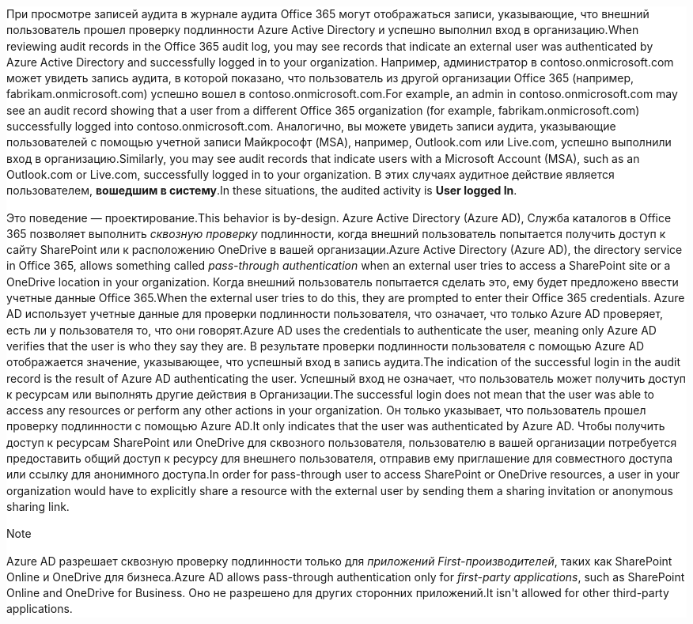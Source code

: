 <span data-ttu-id="9e9ba-273">При просмотре записей аудита в журнале аудита Office 365 могут отображаться записи, указывающие, что внешний пользователь прошел проверку подлинности Azure Active Directory и успешно выполнил вход в организацию.</span><span class="sxs-lookup"><span data-stu-id="9e9ba-273">When reviewing audit records in the Office 365 audit log, you may see records that indicate an external user was authenticated by Azure Active Directory and successfully logged in to your organization.</span></span> <span data-ttu-id="9e9ba-274">Например, администратор в contoso.onmicrosoft.com может увидеть запись аудита, в которой показано, что пользователь из другой организации Office 365 (например, fabrikam.onmicrosoft.com) успешно вошел в contoso.onmicrosoft.com.</span><span class="sxs-lookup"><span data-stu-id="9e9ba-274">For example, an admin in contoso.onmicrosoft.com may see an audit record showing that a user from a different Office 365 organization (for example, fabrikam.onmicrosoft.com) successfully logged into contoso.onmicrosoft.com.</span></span> <span data-ttu-id="9e9ba-275">Аналогично, вы можете увидеть записи аудита, указывающие пользователей с помощью учетной записи Майкрософт (MSA), например, Outlook.com или Live.com, успешно выполнили вход в организацию.</span><span class="sxs-lookup"><span data-stu-id="9e9ba-275">Similarly, you may see audit records that indicate users with a Microsoft Account (MSA), such as an Outlook.com or Live.com, successfully logged in to your organization.</span></span> <span data-ttu-id="9e9ba-276">В этих случаях аудитное действие является пользователем, **вошедшим в систему**.</span><span class="sxs-lookup"><span data-stu-id="9e9ba-276">In these situations, the audited activity is **User logged In**.</span></span> 

<span data-ttu-id="9e9ba-277">Это поведение — проектирование.</span><span class="sxs-lookup"><span data-stu-id="9e9ba-277">This behavior is by-design.</span></span> <span data-ttu-id="9e9ba-278">Azure Active Directory (Azure AD), Служба каталогов в Office 365 позволяет выполнить *сквозную проверку* подлинности, когда внешний пользователь попытается получить доступ к сайту SharePoint или к расположению OneDrive в вашей организации.</span><span class="sxs-lookup"><span data-stu-id="9e9ba-278">Azure Active Directory (Azure AD), the directory service in Office 365, allows something called *pass-through authentication* when an external user tries to access a SharePoint site or a OneDrive location in your organization.</span></span> <span data-ttu-id="9e9ba-279">Когда внешний пользователь попытается сделать это, ему будет предложено ввести учетные данные Office 365.</span><span class="sxs-lookup"><span data-stu-id="9e9ba-279">When the external user tries to do this, they are prompted to enter their Office 365 credentials.</span></span> <span data-ttu-id="9e9ba-280">Azure AD использует учетные данные для проверки подлинности пользователя, что означает, что только Azure AD проверяет, есть ли у пользователя то, что они говорят.</span><span class="sxs-lookup"><span data-stu-id="9e9ba-280">Azure AD uses the credentials to authenticate the user, meaning only Azure AD verifies that the user is who they say they are.</span></span> <span data-ttu-id="9e9ba-281">В результате проверки подлинности пользователя с помощью Azure AD отображается значение, указывающее, что успешный вход в запись аудита.</span><span class="sxs-lookup"><span data-stu-id="9e9ba-281">The indication of the successful login in the audit record is the result of Azure AD authenticating the user.</span></span> <span data-ttu-id="9e9ba-282">Успешный вход не означает, что пользователь может получить доступ к ресурсам или выполнять другие действия в Организации.</span><span class="sxs-lookup"><span data-stu-id="9e9ba-282">The successful login does not mean that the user was able to access any resources or perform any other actions in your organization.</span></span> <span data-ttu-id="9e9ba-283">Он только указывает, что пользователь прошел проверку подлинности с помощью Azure AD.</span><span class="sxs-lookup"><span data-stu-id="9e9ba-283">It only indicates that the user was authenticated by Azure AD.</span></span> <span data-ttu-id="9e9ba-284">Чтобы получить доступ к ресурсам SharePoint или OneDrive для сквозного пользователя, пользователю в вашей организации потребуется предоставить общий доступ к ресурсу для внешнего пользователя, отправив ему приглашение для совместного доступа или ссылку для анонимного доступа.</span><span class="sxs-lookup"><span data-stu-id="9e9ba-284">In order for pass-through user to access SharePoint or OneDrive resources, a user in your organization would have to explicitly share a resource with the external user by sending them a sharing invitation or anonymous sharing link.</span></span> 

> [!NOTE]
> <span data-ttu-id="9e9ba-285">Azure AD разрешает сквозную проверку подлинности только для *приложений First-производителей*, таких как SharePoint Online и OneDrive для бизнеса.</span><span class="sxs-lookup"><span data-stu-id="9e9ba-285">Azure AD allows pass-through authentication only for *first-party applications*, such as SharePoint Online and OneDrive for Business.</span></span> <span data-ttu-id="9e9ba-286">Оно не разрешено для других сторонних приложений.</span><span class="sxs-lookup"><span data-stu-id="9e9ba-286">It isn't allowed for other third-party applications.</span></span>
